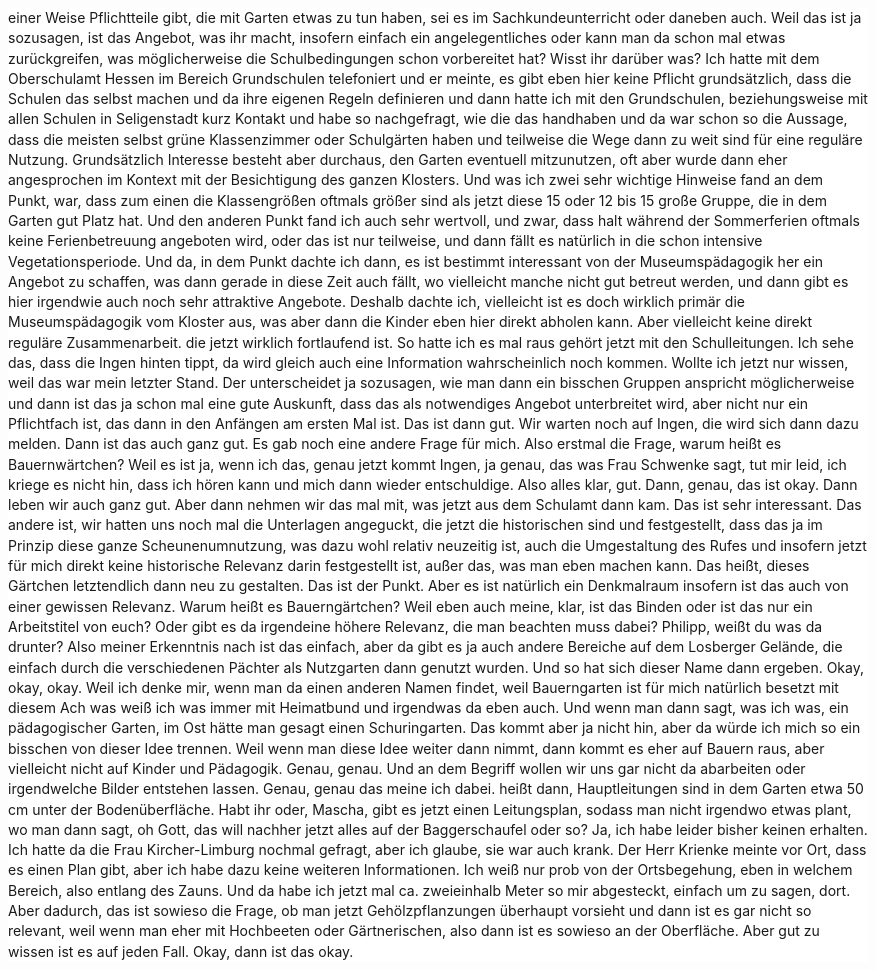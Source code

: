  einer Weise Pflichtteile gibt, die mit Garten etwas zu tun haben, sei es im Sachkundeunterricht oder daneben auch. Weil das ist ja sozusagen, ist das Angebot, was ihr macht, insofern einfach ein angelegentliches oder kann man da schon mal etwas zurückgreifen, was möglicherweise die Schulbedingungen schon vorbereitet hat? Wisst ihr darüber was? Ich hatte mit dem Oberschulamt Hessen im Bereich Grundschulen telefoniert und er meinte, es gibt eben hier keine Pflicht grundsätzlich, dass die Schulen das selbst machen und da ihre eigenen Regeln definieren und dann hatte ich mit den Grundschulen, beziehungsweise mit allen Schulen in Seligenstadt kurz Kontakt und habe so nachgefragt, wie die das handhaben und da war schon so die Aussage, dass die meisten selbst grüne Klassenzimmer oder Schulgärten haben und teilweise die Wege dann zu weit sind für eine reguläre Nutzung. Grundsätzlich Interesse besteht aber durchaus, den Garten eventuell mitzunutzen, oft aber
 wurde dann eher angesprochen im Kontext mit der Besichtigung des ganzen Klosters. Und was ich zwei sehr wichtige Hinweise fand an dem Punkt, war, dass zum einen die Klassengrößen oftmals größer sind als jetzt diese 15 oder 12 bis 15 große Gruppe, die in dem Garten gut Platz hat. Und den anderen Punkt fand ich auch sehr wertvoll, und zwar, dass halt während der Sommerferien oftmals keine Ferienbetreuung angeboten wird, oder das ist nur teilweise, und dann fällt es natürlich in die schon intensive Vegetationsperiode. Und da, in dem Punkt dachte ich dann, es ist bestimmt interessant von der Museumspädagogik her ein Angebot zu schaffen, was dann gerade in diese Zeit auch fällt, wo vielleicht manche nicht gut betreut werden, und dann gibt es hier irgendwie auch noch sehr attraktive Angebote. Deshalb dachte ich, vielleicht ist es doch wirklich primär die Museumspädagogik vom Kloster aus, was aber dann die Kinder eben hier direkt abholen kann. Aber vielleicht keine direkt reguläre Zusammenarbeit.
 die jetzt wirklich fortlaufend ist. So hatte ich es mal raus gehört jetzt mit den Schulleitungen. Ich sehe das, dass die Ingen hinten tippt, da wird gleich auch eine Information wahrscheinlich noch kommen. Wollte ich jetzt nur wissen, weil das war mein letzter Stand. Der unterscheidet ja sozusagen, wie man dann ein bisschen Gruppen anspricht möglicherweise und dann ist das ja schon mal eine gute Auskunft, dass das als notwendiges Angebot unterbreitet wird, aber nicht nur ein Pflichtfach ist, das dann in den Anfängen am ersten Mal ist. Das ist dann gut. Wir warten noch auf Ingen, die wird sich dann dazu melden. Dann ist das auch ganz gut. Es gab noch eine andere Frage für mich. Also erstmal die Frage, warum heißt es Bauernwärtchen? Weil es ist ja, wenn ich das, genau jetzt kommt Ingen, ja genau, das was Frau Schwenke sagt, tut mir leid, ich kriege es nicht hin, dass ich hören kann und mich dann wieder entschuldige. Also alles klar, gut. Dann, genau, das ist okay. Dann leben wir auch ganz gut.
 Aber dann nehmen wir das mal mit, was jetzt aus dem Schulamt dann kam. Das ist sehr interessant. Das andere ist, wir hatten uns noch mal die Unterlagen angeguckt, die jetzt die historischen sind und festgestellt, dass das ja im Prinzip diese ganze Scheunenumnutzung, was dazu wohl relativ neuzeitig ist, auch die Umgestaltung des Rufes und insofern jetzt für mich direkt keine historische Relevanz darin festgestellt ist, außer das, was man eben machen kann. Das heißt, dieses Gärtchen letztendlich dann neu zu gestalten. Das ist der Punkt. Aber es ist natürlich ein Denkmalraum insofern ist das auch von einer gewissen Relevanz. Warum heißt es Bauerngärtchen? Weil eben auch meine, klar, ist das Binden oder ist das nur ein Arbeitstitel von euch? Oder gibt es da irgendeine höhere Relevanz, die man beachten muss dabei? Philipp, weißt du was da drunter?
 Also meiner Erkenntnis nach ist das einfach, aber da gibt es ja auch andere Bereiche auf dem Losberger Gelände, die einfach durch die verschiedenen Pächter als Nutzgarten dann genutzt wurden. Und so hat sich dieser Name dann ergeben. Okay, okay, okay. Weil ich denke mir, wenn man da einen anderen Namen findet, weil Bauerngarten ist für mich natürlich besetzt mit diesem Ach was weiß ich was immer mit Heimatbund und irgendwas da eben auch. Und wenn man dann sagt, was ich was, ein pädagogischer Garten, im Ost hätte man gesagt einen Schuringarten. Das kommt aber ja nicht hin, aber da würde ich mich so ein bisschen von dieser Idee trennen. Weil wenn man diese Idee weiter dann nimmt, dann kommt es eher auf Bauern raus, aber vielleicht nicht auf Kinder und Pädagogik. Genau, genau. Und an dem Begriff wollen wir uns gar nicht da abarbeiten oder irgendwelche Bilder entstehen lassen. Genau, genau das meine ich dabei.
 heißt dann, Hauptleitungen sind in dem Garten etwa 50 cm unter der Bodenüberfläche. Habt ihr oder, Mascha, gibt es jetzt einen Leitungsplan, sodass man nicht irgendwo etwas plant, wo man dann sagt, oh Gott, das will nachher jetzt alles auf der Baggerschaufel oder so? Ja, ich habe leider bisher keinen erhalten. Ich hatte da die Frau Kircher-Limburg nochmal gefragt, aber ich glaube, sie war auch krank. Der Herr Krienke meinte vor Ort, dass es einen Plan gibt, aber ich habe dazu keine weiteren Informationen. Ich weiß nur prob von der Ortsbegehung, eben in welchem Bereich, also entlang des Zauns. Und da habe ich jetzt mal ca. zweieinhalb Meter so mir abgesteckt, einfach um zu sagen, dort. Aber dadurch, das ist sowieso die Frage, ob man jetzt Gehölzpflanzungen überhaupt vorsieht und dann ist es gar nicht so relevant, weil wenn man eher mit Hochbeeten oder Gärtnerischen, also dann ist es sowieso an der Oberfläche. Aber gut zu wissen ist es auf jeden Fall. Okay, dann ist das okay.